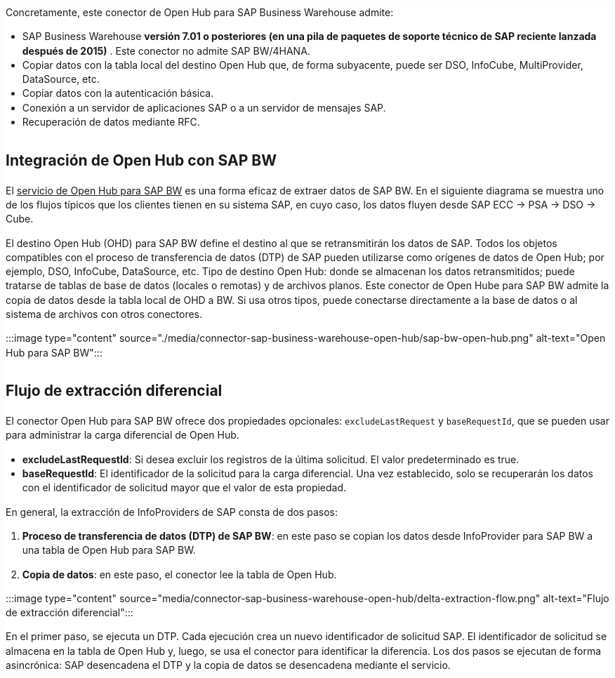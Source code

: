Concretamente, este conector de Open Hub para SAP Business Warehouse admite:

- SAP Business Warehouse **versión 7.01 o posteriores (en una pila de paquetes de soporte técnico de SAP reciente lanzada después de 2015)** . Este conector no admite SAP BW/4HANA.
- Copiar datos con la tabla local del destino Open Hub que, de forma subyacente, puede ser DSO, InfoCube, MultiProvider, DataSource, etc.
- Copiar datos con la autenticación básica.
- Conexión a un servidor de aplicaciones SAP o a un servidor de mensajes SAP.
- Recuperación de datos mediante RFC.

## <a name="sap-bw-open-hub-integration"></a>Integración de Open Hub con SAP BW 

El [servicio de Open Hub para SAP BW](https://wiki.scn.sap.com/wiki/display/BI/Overview+of+Open+Hub+Service) es una forma eficaz de extraer datos de SAP BW. En el siguiente diagrama se muestra uno de los flujos típicos que los clientes tienen en su sistema SAP, en cuyo caso, los datos fluyen desde SAP ECC -> PSA -> DSO -> Cube.

El destino Open Hub (OHD) para SAP BW define el destino al que se retransmitirán los datos de SAP. Todos los objetos compatibles con el proceso de transferencia de datos (DTP) de SAP pueden utilizarse como orígenes de datos de Open Hub; por ejemplo, DSO, InfoCube, DataSource, etc. Tipo de destino Open Hub: donde se almacenan los datos retransmitidos; puede tratarse de tablas de base de datos (locales o remotas) y de archivos planos. Este conector de Open Hube para SAP BW admite la copia de datos desde la tabla local de OHD a BW. Si usa otros tipos, puede conectarse directamente a la base de datos o al sistema de archivos con otros conectores.

:::image type="content" source="./media/connector-sap-business-warehouse-open-hub/sap-bw-open-hub.png" alt-text="Open Hub para SAP BW":::

## <a name="delta-extraction-flow"></a>Flujo de extracción diferencial

El conector Open Hub para SAP BW ofrece dos propiedades opcionales: `excludeLastRequest` y `baseRequestId`, que se pueden usar para administrar la carga diferencial de Open Hub. 

- **excludeLastRequestId**: Si desea excluir los registros de la última solicitud. El valor predeterminado es true. 
- **baseRequestId**: El identificador de la solicitud para la carga diferencial. Una vez establecido, solo se recuperarán los datos con el identificador de solicitud mayor que el valor de esta propiedad. 

En general, la extracción de InfoProviders de SAP consta de dos pasos: 

1. **Proceso de transferencia de datos (DTP) de SAP BW**: en este paso se copian los datos desde InfoProvider para SAP BW a una tabla de Open Hub para SAP BW. 

1. **Copia de datos**: en este paso, el conector lee la tabla de Open Hub. 

:::image type="content" source="media/connector-sap-business-warehouse-open-hub/delta-extraction-flow.png" alt-text="Flujo de extracción diferencial":::

En el primer paso, se ejecuta un DTP. Cada ejecución crea un nuevo identificador de solicitud SAP. El identificador de solicitud se almacena en la tabla de Open Hub y, luego, se usa el conector para identificar la diferencia. Los dos pasos se ejecutan de forma asincrónica: SAP desencadena el DTP y la copia de datos se desencadena mediante el servicio. 
